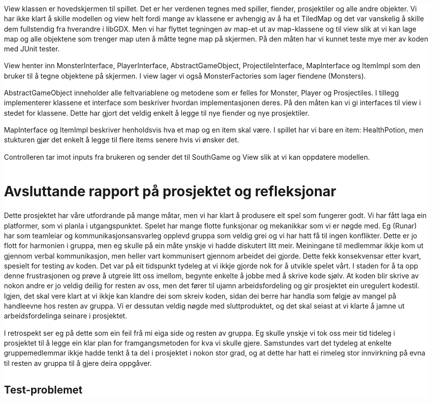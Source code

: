 View klassen er hovedskjermen til spillet. Det er her verdenen tegnes med spiller, fiender, prosjektiler og alle andre objekter. Vi har ikke klart å skille modellen og view helt fordi mange av klassene er avhengig av å ha et TiledMap og det var vanskelig å skille dem fullstendig fra hverandre i libGDX. Men vi har flyttet tegningen av map-et ut av map-klassene og til view slik at vi kan lage map og alle objektene som trenger map uten å måtte tegne map på skjermen. På den måten har vi kunnet teste mye mer av koden med JUnit tester.

View henter inn MonsterInterface, PlayerInterface, AbstractGameObject, ProjectileInterface, MapInterface og ItemImpl som den bruker til å tegne objektene på skjermen. I view lager vi også MonsterFactories som lager fiendene (Monsters).

AbstractGameObject inneholder alle feltvariablene og metodene som er felles for Monster, Player og Prosjectiles. I tillegg implementerer klassene et interface som beskriver hvordan implementasjonen deres. På den måten kan vi gi interfaces til view i stedet for klassene. Dette har gjort det veldig enkelt å legge til nye fiender og nye prosjektiler.

MapInterface og ItemImpl beskriver henholdsvis hva et map og en item skal være. I spillet har vi bare en item: HealthPotion, men stukturen gjør det enkelt å legge til flere items senere hvis vi ønsker det.

Controlleren tar imot inputs fra brukeren og sender det til SouthGame og View slik at vi kan oppdatere modellen.

# Avsluttande rapport på prosjektet og refleksjonar

Dette prosjektet har våre utfordrande på mange måtar, men vi har klart å produsere eit spel som fungerer godt. Vi har fått laga ein platformer, som vi planla i utgangspunktet. Spelet har mange flotte funksjonar og mekanikkar som vi er 
nøgde med. 
Eg (Runar) har som teamleiar og kommunikasjonsansvarleg opplevd gruppa som veldig grei og vi har hatt få til ingen konflikter. Dette er jo flott for harmonien i gruppa, men eg skulle på ein måte ynskje vi hadde diskutert litt meir.
Meiningane til medlemmar ikkje kom ut gjennom verbal kommunikasjon, men heller vart kommunisert gjennom arbeidet dei gjorde. Dette fekk konsekvensar etter kvart, spesielt for testing av koden. 
Det var på eit tidspunkt tydeleg at vi ikkje gjorde nok for å utvikle spelet vårt. I staden for å ta opp denne frustrasjonen og prøve å utgreie litt oss imellom, begynte enkelte å jobbe med å skrive kode sjølv. 
At koden blir skrive av nokon andre er jo veldig deilig for resten av oss, men det fører til ujamn arbeidsfordeling og gir prosjektet ein uregulert kodestil. Igjen, det skal vere klart at vi ikkje kan klandre dei som skreiv koden, sidan
dei berre har handla som følgje av mangel på handleevne hos resten av gruppa. Vi er dessutan veldig nøgde med sluttproduktet, og det skal seiast at vi klarte å jamne ut arbeidsfordelinga seinare i prosjektet. 

I retrospekt ser eg på dette som ein feil frå mi eiga side og resten av gruppa. Eg skulle ynskje vi tok oss meir tid tideleg i prosjektet til å legge ein klar plan for framgangsmetoden for kva vi skulle gjere. Samstundes vart det tydeleg
at enkelte gruppemedlemmar ikkje hadde tenkt å ta del i prosjektet i nokon stor grad, og at dette har hatt ei rimeleg stor innvirkning på evna til resten av gruppa til å gjere deira oppgåver. 

## Test-problemet
